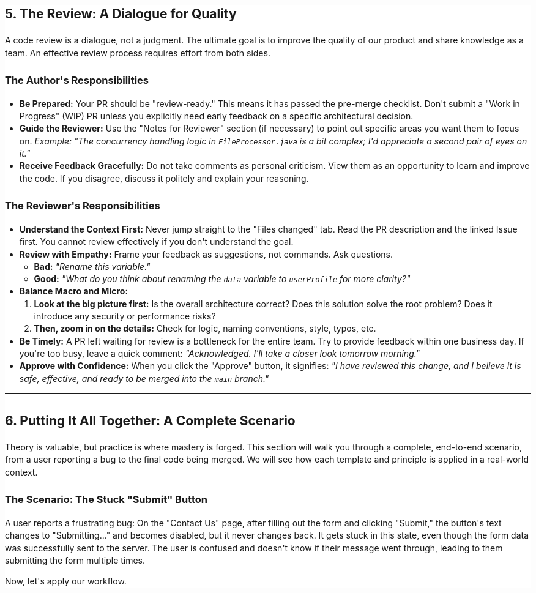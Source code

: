 ## **5. The Review: A Dialogue for Quality**

A code review is a dialogue, not a judgment. The ultimate goal is to improve the quality of our product and share knowledge as a team. An effective review process requires effort from both sides.

### **The Author's Responsibilities**

* **Be Prepared:** Your PR should be "review-ready." This means it has passed the pre-merge checklist. Don't submit a "Work in Progress" (WIP) PR unless you explicitly need early feedback on a specific architectural decision.
* **Guide the Reviewer:** Use the "Notes for Reviewer" section (if necessary) to point out specific areas you want them to focus on. *Example: "The concurrency handling logic in `FileProcessor.java` is a bit complex; I'd appreciate a second pair of eyes on it."*
* **Receive Feedback Gracefully:** Do not take comments as personal criticism. View them as an opportunity to learn and improve the code. If you disagree, discuss it politely and explain your reasoning.

### **The Reviewer's Responsibilities**

* **Understand the Context First:** Never jump straight to the "Files changed" tab. Read the PR description and the linked Issue first. You cannot review effectively if you don't understand the goal.
* **Review with Empathy:** Frame your feedback as suggestions, not commands. Ask questions.
    * **Bad:** *"Rename this variable."*
    * **Good:** *"What do you think about renaming the `data` variable to `userProfile` for more clarity?"*
* **Balance Macro and Micro:**
    1.  **Look at the big picture first:** Is the overall architecture correct? Does this solution solve the root problem? Does it introduce any security or performance risks?
    2.  **Then, zoom in on the details:** Check for logic, naming conventions, style, typos, etc.
* **Be Timely:** A PR left waiting for review is a bottleneck for the entire team. Try to provide feedback within one business day. If you're too busy, leave a quick comment: *"Acknowledged. I'll take a closer look tomorrow morning."*
* **Approve with Confidence:** When you click the "Approve" button, it signifies: *"I have reviewed this change, and I believe it is safe, effective, and ready to be merged into the `main` branch."*

---

## **6. Putting It All Together: A Complete Scenario**

Theory is valuable, but practice is where mastery is forged. This section will walk you through a complete, end-to-end scenario, from a user reporting a bug to the final code being merged. We will see how each template and principle is applied in a real-world context.

### **The Scenario: The Stuck "Submit" Button**

A user reports a frustrating bug: On the "Contact Us" page, after filling out the form and clicking "Submit," the button's text changes to "Submitting..." and becomes disabled, but it never changes back. It gets stuck in this state, even though the form data was successfully sent to the server. The user is confused and doesn't know if their message went through, leading to them submitting the form multiple times.

Now, let's apply our workflow.
